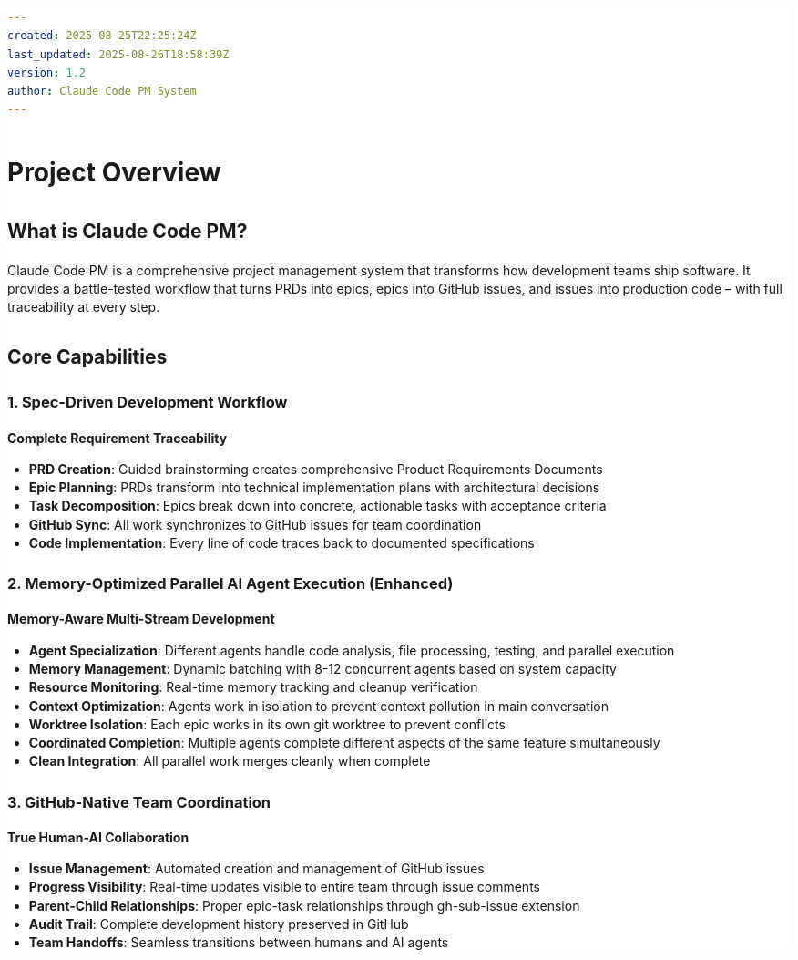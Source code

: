 ```yaml
---
created: 2025-08-25T22:25:24Z
last_updated: 2025-08-26T18:58:39Z
version: 1.2
author: Claude Code PM System
---
```


# Project Overview

## What is Claude Code PM?

Claude Code PM is a comprehensive project management system that transforms how development teams ship software. It provides a battle-tested workflow that turns PRDs into epics, epics into GitHub issues, and issues into production code – with full traceability at every step.

## Core Capabilities

### 1. Spec-Driven Development Workflow
**Complete Requirement Traceability**
- **PRD Creation**: Guided brainstorming creates comprehensive Product Requirements Documents
- **Epic Planning**: PRDs transform into technical implementation plans with architectural decisions
- **Task Decomposition**: Epics break down into concrete, actionable tasks with acceptance criteria
- **GitHub Sync**: All work synchronizes to GitHub issues for team coordination
- **Code Implementation**: Every line of code traces back to documented specifications

### 2. Memory-Optimized Parallel AI Agent Execution (Enhanced)
**Memory-Aware Multi-Stream Development**
- **Agent Specialization**: Different agents handle code analysis, file processing, testing, and parallel execution
- **Memory Management**: Dynamic batching with 8-12 concurrent agents based on system capacity
- **Resource Monitoring**: Real-time memory tracking and cleanup verification
- **Context Optimization**: Agents work in isolation to prevent context pollution in main conversation
- **Worktree Isolation**: Each epic works in its own git worktree to prevent conflicts
- **Coordinated Completion**: Multiple agents complete different aspects of the same feature simultaneously
- **Clean Integration**: All parallel work merges cleanly when complete

### 3. GitHub-Native Team Coordination
**True Human-AI Collaboration**
- **Issue Management**: Automated creation and management of GitHub issues
- **Progress Visibility**: Real-time updates visible to entire team through issue comments
- **Parent-Child Relationships**: Proper epic-task relationships through gh-sub-issue extension
- **Audit Trail**: Complete development history preserved in GitHub
- **Team Handoffs**: Seamless transitions between humans and AI agents
